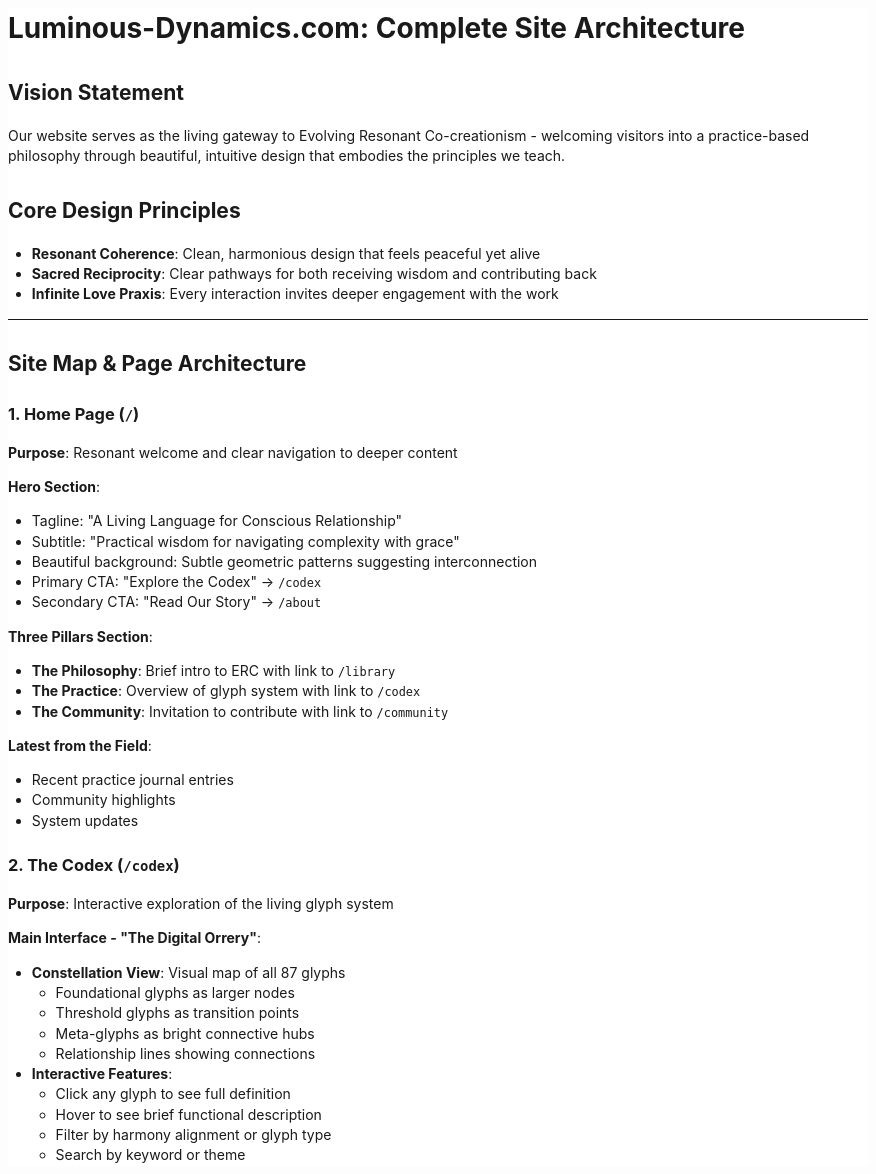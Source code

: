 # Luminous-Dynamics.com: Complete Site Architecture

## Vision Statement
Our website serves as the living gateway to Evolving Resonant Co-creationism - welcoming visitors into a practice-based philosophy through beautiful, intuitive design that embodies the principles we teach.

## Core Design Principles
- **Resonant Coherence**: Clean, harmonious design that feels peaceful yet alive
- **Sacred Reciprocity**: Clear pathways for both receiving wisdom and contributing back
- **Infinite Love Praxis**: Every interaction invites deeper engagement with the work

---

## Site Map & Page Architecture

### **1. Home Page (`/`)**
**Purpose**: Resonant welcome and clear navigation to deeper content

**Hero Section**:
- Tagline: "A Living Language for Conscious Relationship"
- Subtitle: "Practical wisdom for navigating complexity with grace"
- Beautiful background: Subtle geometric patterns suggesting interconnection
- Primary CTA: "Explore the Codex" → `/codex`
- Secondary CTA: "Read Our Story" → `/about`

**Three Pillars Section**:
- **The Philosophy**: Brief intro to ERC with link to `/library`
- **The Practice**: Overview of glyph system with link to `/codex`  
- **The Community**: Invitation to contribute with link to `/community`

**Latest from the Field**:
- Recent practice journal entries
- Community highlights
- System updates

### **2. The Codex (`/codex`)**
**Purpose**: Interactive exploration of the living glyph system

**Main Interface - "The Digital Orrery"**:
- **Constellation View**: Visual map of all 87 glyphs
  - Foundational glyphs as larger nodes
  - Threshold glyphs as transition points
  - Meta-glyphs as bright connective hubs
  - Relationship lines showing connections
- **Interactive Features**:
  - Click any glyph to see full definition
  - Hover to see brief functional description
  - Filter by harmony alignment or glyph type
  - Search by keyword or theme
